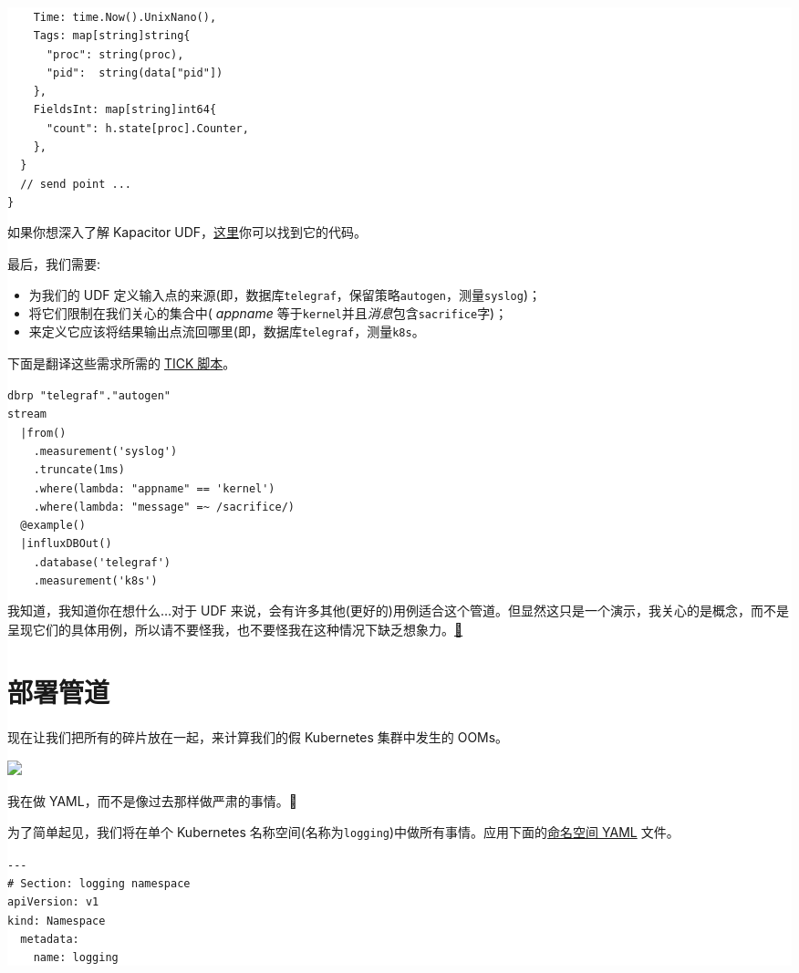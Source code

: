 ```
    Time: time.Now().UnixNano(),
    Tags: map[string]string{
      "proc": string(proc),
      "pid":  string(data["pid"])
    },
    FieldsInt: map[string]int64{
      "count": h.state[proc].Counter,
    },
  }
  // send point ...
}
```

如果你想深入了解 Kapacitor UDF，[这里](https://github.com/leodido/logs2metrics-talk/blob/master/main.go)你可以找到它的代码。

最后，我们需要:

*   为我们的 UDF 定义输入点的来源(即，数据库`telegraf`，保留策略`autogen`，测量`syslog`)；
*   将它们限制在我们关心的集合中( *appname* 等于`kernel`并且*消息*包含`sacrifice`字)；
*   来定义它应该将结果输出点流回哪里(即，数据库`telegraf`，测量`k8s`。

下面是翻译这些需求所需的 [TICK 脚本](https://github.com/leodido/logs2metrics-talk/blob/master/kapacitor/tasks/example.tick)。

```
dbrp "telegraf"."autogen"
stream
  |from() 
    .measurement('syslog')
    .truncate(1ms)
    .where(lambda: "appname" == 'kernel')
    .where(lambda: "message" =~ /sacrifice/)
  @example()
  |influxDBOut()
    .database('telegraf')
    .measurement('k8s')
```

我知道，我知道你在想什么…对于 UDF 来说，会有许多其他(更好的)用例适合这个管道。但显然这只是一个演示，我关心的是概念，而不是呈现它们的具体用例，所以请不要怪我，也不要怪我在这种情况下缺乏想象力。[🙏](https://apps.timwhitlock.info/emoji/tables/unicode#emoji-modal)

# 部署管道

现在让我们把所有的碎片放在一起，来计算我们的假 Kubernetes 集群中发生的 OOMs。

![](img/f99eb9899dd0b89cf367cb9f72b6625a.png)

我在做 YAML，而不是像过去那样做严肃的事情。🥺

为了简单起见，我们将在单个 Kubernetes 名称空间(名称为`logging`)中做所有事情。应用下面的[命名空间 YAML](https://github.com/leodido/logs2metrics-talk/blob/master/namespace.yaml) 文件。

```
---
# Section: logging namespace
apiVersion: v1
kind: Namespace
  metadata:
    name: logging
```
